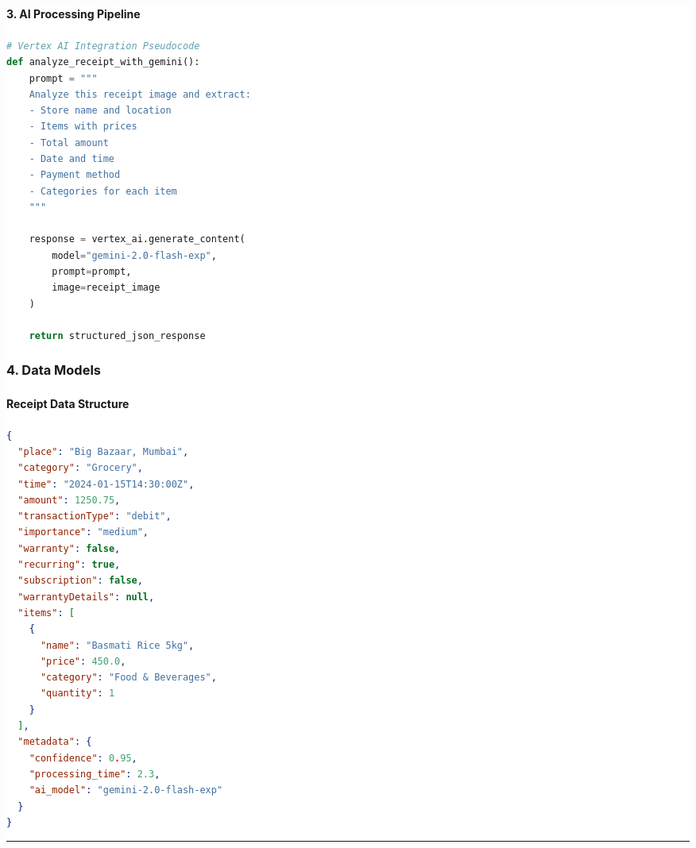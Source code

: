 #### **3. AI Processing Pipeline**
```python
# Vertex AI Integration Pseudocode
def analyze_receipt_with_gemini():
    prompt = """
    Analyze this receipt image and extract:
    - Store name and location
    - Items with prices
    - Total amount
    - Date and time
    - Payment method
    - Categories for each item
    """
    
    response = vertex_ai.generate_content(
        model="gemini-2.0-flash-exp",
        prompt=prompt,
        image=receipt_image
    )
    
    return structured_json_response
```

### **4. Data Models**

#### **Receipt Data Structure**
```json
{
  "place": "Big Bazaar, Mumbai",
  "category": "Grocery",
  "time": "2024-01-15T14:30:00Z",
  "amount": 1250.75,
  "transactionType": "debit",
  "importance": "medium",
  "warranty": false,
  "recurring": true,
  "subscription": false,
  "warrantyDetails": null,
  "items": [
    {
      "name": "Basmati Rice 5kg",
      "price": 450.0,
      "category": "Food & Beverages",
      "quantity": 1
    }
  ],
  "metadata": {
    "confidence": 0.95,
    "processing_time": 2.3,
    "ai_model": "gemini-2.0-flash-exp"
  }
}
```

---